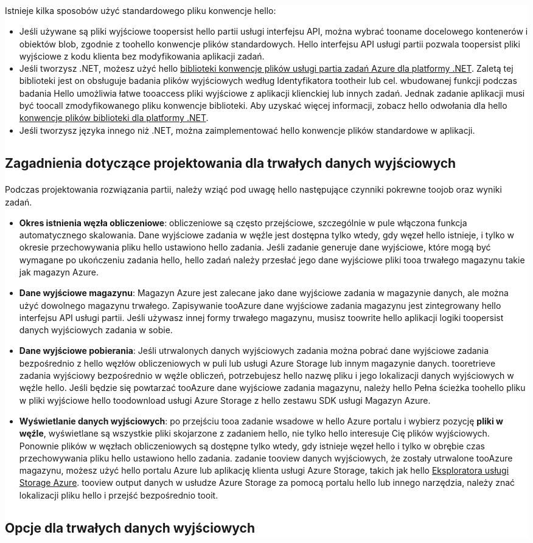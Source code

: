 Istnieje kilka sposobów użyć standardowego pliku konwencje hello:

- Jeśli używane są pliki wyjściowe toopersist hello partii usługi interfejsu API, można wybrać tooname docelowego kontenerów i obiektów blob, zgodnie z toohello konwencje plików standardowych. Hello interfejsu API usługi partii pozwala toopersist pliki wyjściowe z kodu klienta bez modyfikowania aplikacji zadań.
- Jeśli tworzysz .NET, możesz użyć hello [biblioteki konwencje plików usługi partia zadań Azure dla platformy .NET][nuget_package]. Zaletą tej biblioteki jest on obsługuje badania plików wyjściowych według Identyfikatora tootheir lub cel. wbudowanej funkcji podczas badania Hello umożliwia łatwe tooaccess pliki wyjściowe z aplikacji klienckiej lub innych zadań. Jednak zadanie aplikacji musi być toocall zmodyfikowanego pliku konwencje biblioteki. Aby uzyskać więcej informacji, zobacz hello odwołania dla hello [konwencje plików biblioteki dla platformy .NET](https://msdn.microsoft.com/library/microsoft.azure.batch.conventions.files.aspx).
- Jeśli tworzysz języka innego niż .NET, można zaimplementować hello konwencje plików standardowe w aplikacji.

## <a name="design-considerations-for-persisting-output"></a>Zagadnienia dotyczące projektowania dla trwałych danych wyjściowych 

Podczas projektowania rozwiązania partii, należy wziąć pod uwagę hello następujące czynniki pokrewne toojob oraz wyniki zadań.

* **Okres istnienia węzła obliczeniowe**: obliczeniowe są często przejściowe, szczególnie w pule włączona funkcja automatycznego skalowania. Dane wyjściowe zadania w węźle jest dostępna tylko wtedy, gdy węzeł hello istnieje, i tylko w okresie przechowywania pliku hello ustawiono hello zadania. Jeśli zadanie generuje dane wyjściowe, które mogą być wymagane po ukończeniu zadania hello, hello zadań należy przesłać jego dane wyjściowe pliki tooa trwałego magazynu takie jak magazyn Azure.

* **Dane wyjściowe magazynu**: Magazyn Azure jest zalecane jako dane wyjściowe zadania w magazynie danych, ale można użyć dowolnego magazynu trwałego. Zapisywanie tooAzure dane wyjściowe zadania magazynu jest zintegrowany hello interfejsu API usługi partii. Jeśli używasz innej formy trwałego magazynu, musisz toowrite hello aplikacji logiki toopersist danych wyjściowych zadania w sobie.   

* **Dane wyjściowe pobierania**: Jeśli utrwalonych danych wyjściowych zadania można pobrać dane wyjściowe zadania bezpośrednio z hello węzłów obliczeniowych w puli lub usługi Azure Storage lub innym magazynie danych. tooretrieve zadania wyjściowy bezpośrednio w węźle obliczeń, potrzebujesz hello nazwę pliku i jego lokalizacji danych wyjściowych w węźle hello. Jeśli będzie się powtarzać tooAzure dane wyjściowe zadania magazynu, należy hello Pełna ścieżka toohello pliku w pliki wyjściowe hello toodownload usługi Azure Storage z hello zestawu SDK usługi Magazyn Azure.

* **Wyświetlanie danych wyjściowych**: po przejściu tooa zadanie wsadowe w hello Azure portalu i wybierz pozycję **pliki w węźle**, wyświetlane są wszystkie pliki skojarzone z zadaniem hello, nie tylko hello interesuje Cię plików wyjściowych. Ponownie plików w węzłach obliczeniowych są dostępne tylko wtedy, gdy istnieje węzeł hello i tylko w obrębie czas przechowywania pliku hello ustawiono hello zadania. zadanie tooview danych wyjściowych, że zostały utrwalone tooAzure magazynu, możesz użyć hello portalu Azure lub aplikację klienta usługi Azure Storage, takich jak hello [Eksploratora usługi Storage Azure][storage_explorer]. tooview output danych w usłudze Azure Storage za pomocą portalu hello lub innego narzędzia, należy znać lokalizacji pliku hello i przejść bezpośrednio tooit.

## <a name="options-for-persisting-output"></a>Opcje dla trwałych danych wyjściowych


[nuget_package]: https://www.nuget.org/packages/Microsoft.Azure.Batch.Conventions.Files
[portal]: https://portal.azure.com
[storage_explorer]: http://storageexplorer.com/